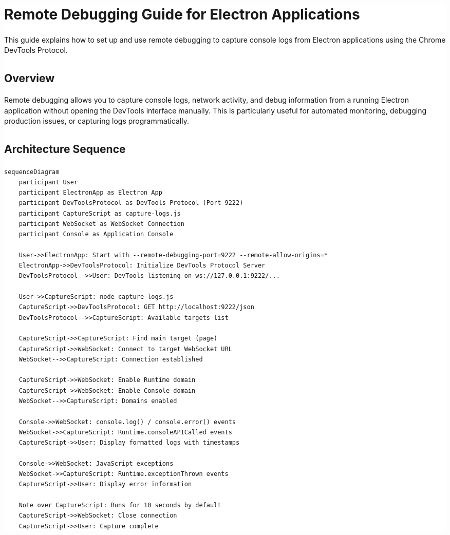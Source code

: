 # Remote Debugging Guide for Electron Applications

This guide explains how to set up and use remote debugging to capture console logs from Electron applications using the Chrome DevTools Protocol.

## Overview

Remote debugging allows you to capture console logs, network activity, and debug information from a running Electron application without opening the DevTools interface manually. This is particularly useful for automated monitoring, debugging production issues, or capturing logs programmatically.

## Architecture Sequence

```mermaid
sequenceDiagram
    participant User
    participant ElectronApp as Electron App
    participant DevToolsProtocol as DevTools Protocol (Port 9222)
    participant CaptureScript as capture-logs.js
    participant WebSocket as WebSocket Connection
    participant Console as Application Console

    User->>ElectronApp: Start with --remote-debugging-port=9222 --remote-allow-origins=*
    ElectronApp->>DevToolsProtocol: Initialize DevTools Protocol Server
    DevToolsProtocol-->>User: DevTools listening on ws://127.0.0.1:9222/...
    
    User->>CaptureScript: node capture-logs.js
    CaptureScript->>DevToolsProtocol: GET http://localhost:9222/json
    DevToolsProtocol-->>CaptureScript: Available targets list
    
    CaptureScript->>CaptureScript: Find main target (page)
    CaptureScript->>WebSocket: Connect to target WebSocket URL
    WebSocket-->>CaptureScript: Connection established
    
    CaptureScript->>WebSocket: Enable Runtime domain
    CaptureScript->>WebSocket: Enable Console domain
    WebSocket-->>CaptureScript: Domains enabled
    
    Console->>WebSocket: console.log() / console.error() events
    WebSocket->>CaptureScript: Runtime.consoleAPICalled events
    CaptureScript->>User: Display formatted logs with timestamps
    
    Console->>WebSocket: JavaScript exceptions
    WebSocket->>CaptureScript: Runtime.exceptionThrown events
    CaptureScript->>User: Display error information
    
    Note over CaptureScript: Runs for 10 seconds by default
    CaptureScript->>WebSocket: Close connection
    CaptureScript->>User: Capture complete
```
